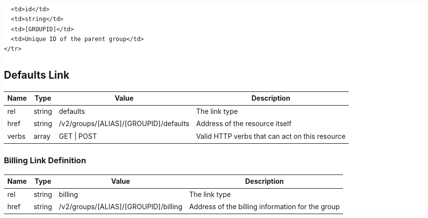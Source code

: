       <td>id</td>
      <td>string</td>
      <td>[GROUPID]</td>
      <td>Unique ID of the parent group</td>
    </tr>
  </tbody>
</table>

## Defaults Link

<table>
  <thead>
    <tr>
      <th>Name</th>
      <th>Type</th>
      <th>Value</th>
      <th>Description</th>
    </tr>
  </thead>
  <tbody>
    <tr>
      <td>rel</td>
      <td>string</td>
      <td>defaults</td>
      <td>The link type</td>
    </tr>
    <tr>
      <td>href</td>
      <td>string</td>
      <td>/v2/groups/[ALIAS]/[GROUPID]/defaults</td>
      <td>Address of the resource itself</td>
    </tr>
    <tr>
      <td>verbs</td>
      <td>array</td>
      <td>GET | POST</td>
      <td>Valid HTTP verbs that can act on this resource</td>
    </tr>
  </tbody>
</table>

### Billing Link Definition

<table>
  <thead>
    <tr>
      <th>Name</th>
      <th>Type</th>
      <th>Value</th>
      <th>Description</th>
    </tr>
  </thead>
  <tbody>
    <tr>
      <td>rel</td>
      <td>string</td>
      <td>billing</td>
      <td>The link type</td>
    </tr>
    <tr>
      <td>href</td>
      <td>string</td>
      <td>/v2/groups/[ALIAS]/[GROUPID]/billing</td>
      <td>Address of the billing information for the group</td>